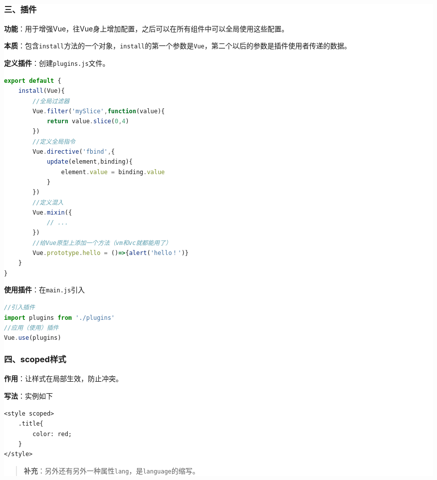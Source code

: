 ### 三、插件

**功能**：用于增强Vue，往Vue身上增加配置，之后可以在所有组件中可以全局使用这些配置。

**本质**：包含`install`方法的一个对象，`install`的第一个参数是`Vue`，第二个以后的参数是插件使用者传递的数据。

**定义插件**：创建`plugins.js`文件。

```js
export default {
    install(Vue){
        //全局过滤器
        Vue.filter('mySlice',function(value){
            return value.slice(0,4)
        })
        //定义全局指令
        Vue.directive('fbind',{
            update(element,binding){
                element.value = binding.value
            }
        })
        //定义混入
        Vue.mixin({
            // ...
        })
        //给Vue原型上添加一个方法（vm和vc就都能用了）
        Vue.prototype.hello = ()=>{alert('hello！')}
    }
}
```

**使用插件**：在`main.js`引入

```js
//引入插件
import plugins from './plugins'
//应用（使用）插件
Vue.use(plugins)
```

### 四、scoped样式

**作用**：让样式在局部生效，防止冲突。

**写法**：实例如下

```vue
<style scoped>
    .title{
        color: red;
    }
</style>
```

> **补充**：另外还有另外一种属性`lang`，是`language`的缩写。

